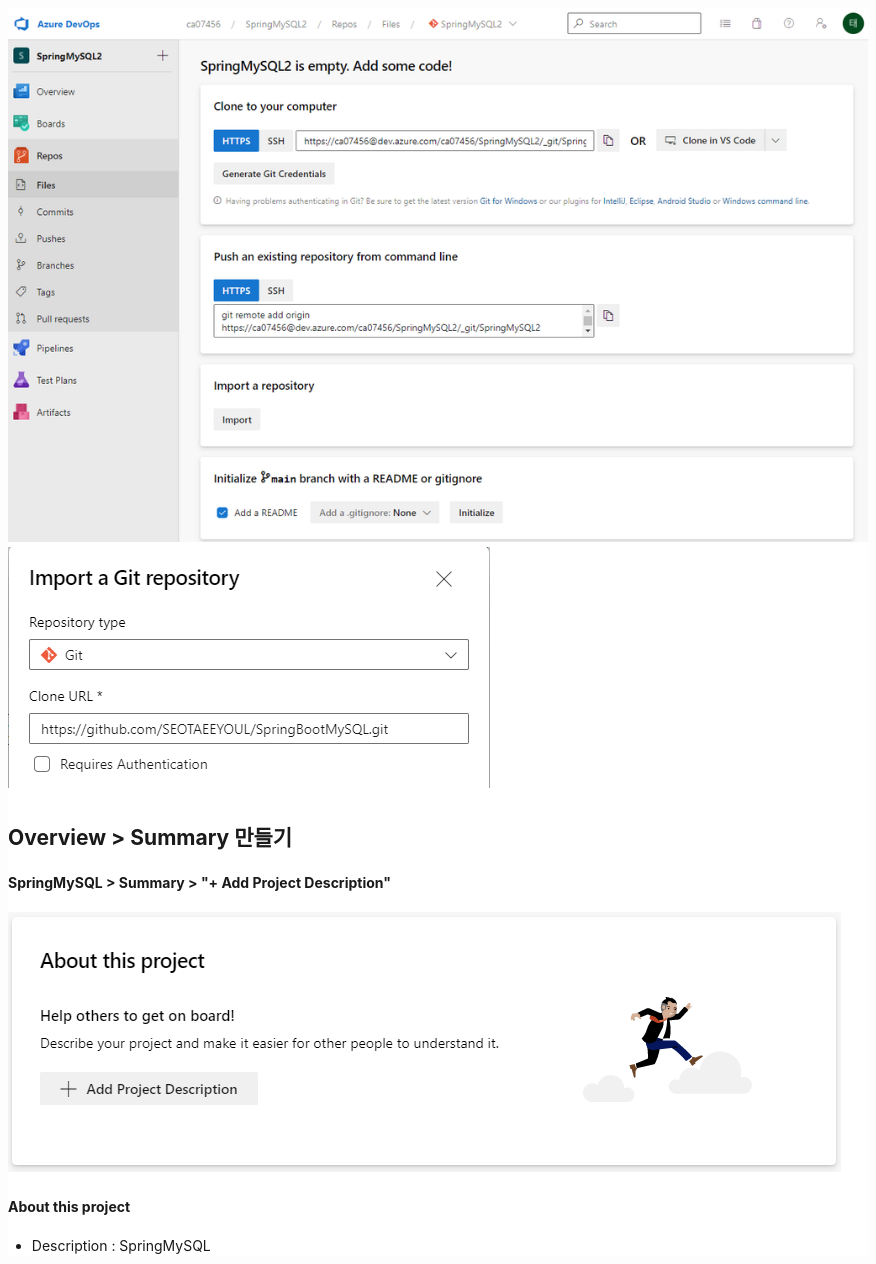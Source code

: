 ![AzureDevOps-SpringMysql-Repos.png](./img/AzureDevOps-SpringMysql-Repos.png)  
![AzureDevOps-Repos-ImportaRepository.png](./img/AzureDevOps-Repos-ImportaRepository.png)  

## Overview > Summary 만들기
#### SpringMySQL > Summary > **"+ Add Project Description"**
![AzureDevOps-SpringMySQL-Summary-AddProjectDescription.png](./img/AzureDevOps-SpringMySQL-Summary-AddProjectDescription.png)  
#### About this project
- Description : SpringMySQL